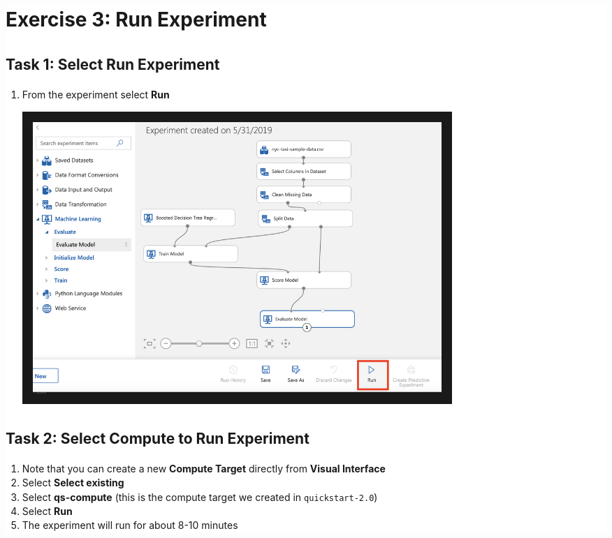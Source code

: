 # Exercise 3: Run Experiment

## Task 1: Select Run Experiment

1. From the experiment select **Run**

   <img src="./images/08_1.png" width="70%" height="70%" title="Click on Run Experiment"  border="15">
   
## Task 2: Select Compute to Run Experiment
   
1. Note that you can create a new **Compute Target** directly from **Visual Interface**
2. Select **Select existing**
3. Select **qs-compute** (this is the compute target we created in `quickstart-2.0`)
4. Select **Run**
5. The experiment will run for about 8-10 minutes 
